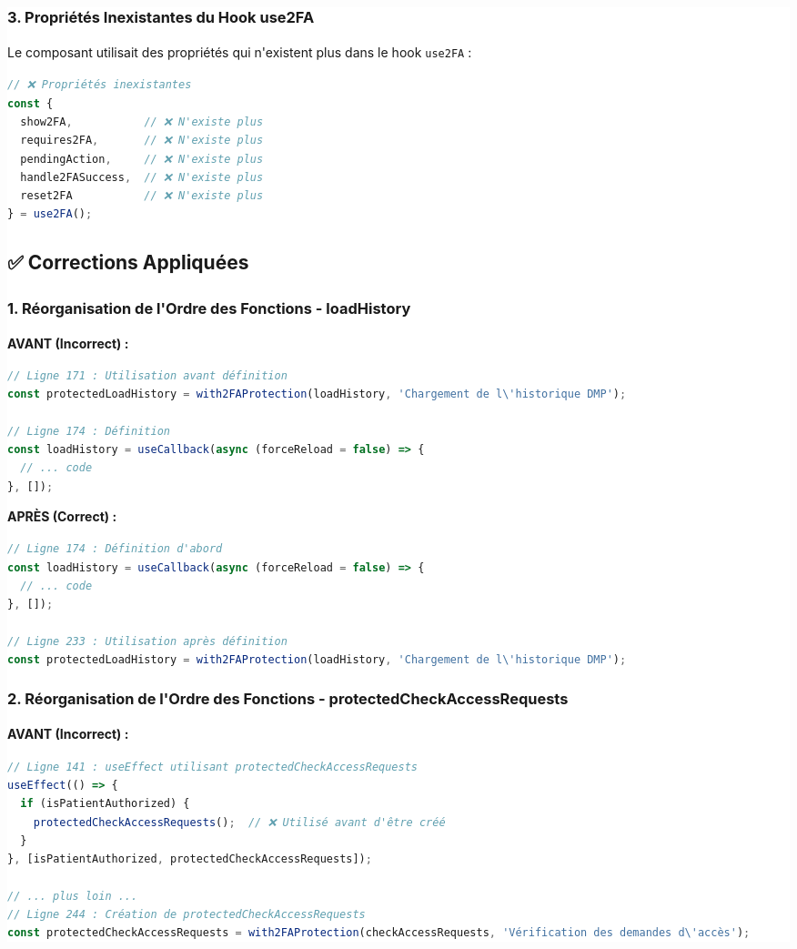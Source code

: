 ### 3. **Propriétés Inexistantes du Hook use2FA**
Le composant utilisait des propriétés qui n'existent plus dans le hook `use2FA` :

```javascript
// ❌ Propriétés inexistantes
const {
  show2FA,           // ❌ N'existe plus
  requires2FA,       // ❌ N'existe plus
  pendingAction,     // ❌ N'existe plus
  handle2FASuccess,  // ❌ N'existe plus
  reset2FA           // ❌ N'existe plus
} = use2FA();
```

## ✅ Corrections Appliquées

### 1. **Réorganisation de l'Ordre des Fonctions - loadHistory**

**AVANT (Incorrect) :**
```javascript
// Ligne 171 : Utilisation avant définition
const protectedLoadHistory = with2FAProtection(loadHistory, 'Chargement de l\'historique DMP');

// Ligne 174 : Définition
const loadHistory = useCallback(async (forceReload = false) => {
  // ... code
}, []);
```

**APRÈS (Correct) :**
```javascript
// Ligne 174 : Définition d'abord
const loadHistory = useCallback(async (forceReload = false) => {
  // ... code
}, []);

// Ligne 233 : Utilisation après définition
const protectedLoadHistory = with2FAProtection(loadHistory, 'Chargement de l\'historique DMP');
```

### 2. **Réorganisation de l'Ordre des Fonctions - protectedCheckAccessRequests**

**AVANT (Incorrect) :**
```javascript
// Ligne 141 : useEffect utilisant protectedCheckAccessRequests
useEffect(() => {
  if (isPatientAuthorized) {
    protectedCheckAccessRequests();  // ❌ Utilisé avant d'être créé
  }
}, [isPatientAuthorized, protectedCheckAccessRequests]);

// ... plus loin ...
// Ligne 244 : Création de protectedCheckAccessRequests
const protectedCheckAccessRequests = with2FAProtection(checkAccessRequests, 'Vérification des demandes d\'accès');
```

